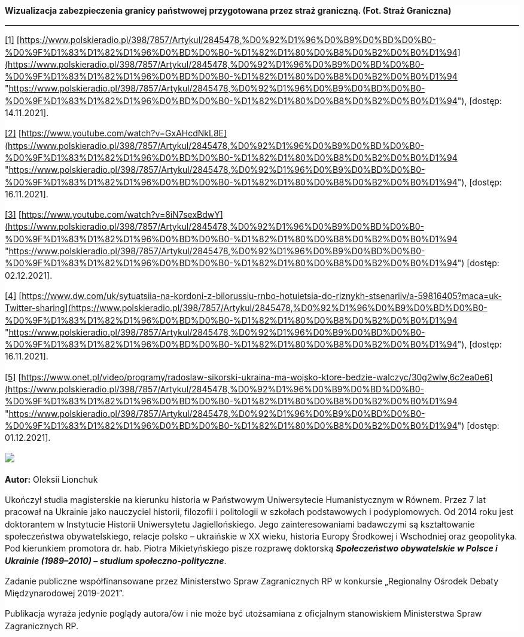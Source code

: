 **Wizualizacja zabezpieczenia granicy państwowej przygotowana przez straż graniczną. (Fot. Straż Graniczna)**

***

[\[1\]](#_ftnref1) [https://www.polskieradio.pl/398/7857/Artykul/2845478,%D0%92%D1%96%D0%B9%D0%BD%D0%B0-%D0%9F%D1%83%D1%82%D1%96%D0%BD%D0%B0-%D1%82%D1%80%D0%B8%D0%B2%D0%B0%D1%94](https://www.polskieradio.pl/398/7857/Artykul/2845478,%D0%92%D1%96%D0%B9%D0%BD%D0%B0-%D0%9F%D1%83%D1%82%D1%96%D0%BD%D0%B0-%D1%82%D1%80%D0%B8%D0%B2%D0%B0%D1%94 "https://www.polskieradio.pl/398/7857/Artykul/2845478,%D0%92%D1%96%D0%B9%D0%BD%D0%B0-%D0%9F%D1%83%D1%82%D1%96%D0%BD%D0%B0-%D1%82%D1%80%D0%B8%D0%B2%D0%B0%D1%94"), \[dostęp: 14.11.2021\].

[\[2\]](#_ftnref2) [https://www.youtube.com/watch?v=GxAHcdNkL8E](https://www.polskieradio.pl/398/7857/Artykul/2845478,%D0%92%D1%96%D0%B9%D0%BD%D0%B0-%D0%9F%D1%83%D1%82%D1%96%D0%BD%D0%B0-%D1%82%D1%80%D0%B8%D0%B2%D0%B0%D1%94 "https://www.polskieradio.pl/398/7857/Artykul/2845478,%D0%92%D1%96%D0%B9%D0%BD%D0%B0-%D0%9F%D1%83%D1%82%D1%96%D0%BD%D0%B0-%D1%82%D1%80%D0%B8%D0%B2%D0%B0%D1%94"), \[dostęp: 16.11.2021\].

[\[3\]](#_ftnref3) [https://www.youtube.com/watch?v=8iN7sexBdwY](https://www.polskieradio.pl/398/7857/Artykul/2845478,%D0%92%D1%96%D0%B9%D0%BD%D0%B0-%D0%9F%D1%83%D1%82%D1%96%D0%BD%D0%B0-%D1%82%D1%80%D0%B8%D0%B2%D0%B0%D1%94 "https://www.polskieradio.pl/398/7857/Artykul/2845478,%D0%92%D1%96%D0%B9%D0%BD%D0%B0-%D0%9F%D1%83%D1%82%D1%96%D0%BD%D0%B0-%D1%82%D1%80%D0%B8%D0%B2%D0%B0%D1%94") \[dostęp: 02.12.2021\].

[\[4\]](#_ftnref4) [https://www.dw.com/uk/sytuatsiia-na-kordoni-z-bilorussiu-rnbo-hotuietsia-do-riznykh-stsenariiv/a-59816405?maca=uk-Twitter-sharing](https://www.polskieradio.pl/398/7857/Artykul/2845478,%D0%92%D1%96%D0%B9%D0%BD%D0%B0-%D0%9F%D1%83%D1%82%D1%96%D0%BD%D0%B0-%D1%82%D1%80%D0%B8%D0%B2%D0%B0%D1%94 "https://www.polskieradio.pl/398/7857/Artykul/2845478,%D0%92%D1%96%D0%B9%D0%BD%D0%B0-%D0%9F%D1%83%D1%82%D1%96%D0%BD%D0%B0-%D1%82%D1%80%D0%B8%D0%B2%D0%B0%D1%94"), \[dostęp: 16.11.2021\].

[\[5\]](#_ftnref5) [https://www.onet.pl/video/programy/radoslaw-sikorski-ukraina-ma-wojsko-ktore-bedzie-walczyc/30g2wlw,6c2ea0e6](https://www.polskieradio.pl/398/7857/Artykul/2845478,%D0%92%D1%96%D0%B9%D0%BD%D0%B0-%D0%9F%D1%83%D1%82%D1%96%D0%BD%D0%B0-%D1%82%D1%80%D0%B8%D0%B2%D0%B0%D1%94 "https://www.polskieradio.pl/398/7857/Artykul/2845478,%D0%92%D1%96%D0%B9%D0%BD%D0%B0-%D0%9F%D1%83%D1%82%D1%96%D0%BD%D0%B0-%D1%82%D1%80%D0%B8%D0%B2%D0%B0%D1%94") \[dostęp: 01.12.2021\].

![](https://res.cloudinary.com/inspro/image/upload/v1601385010/rodm/Foto_Oleksii_Lionchuk_xkttto.jpg)

**Autor:** Oleksii Lionchuk

Ukończył studia magisterskie na kierunku historia w Państwowym Uniwersytecie Humanistycznym w Równem. Przez 7 lat pracował na Ukrainie jako nauczyciel historii, filozofii i politologii w szkołach podstawowych i podyplomowych. Od 2014 roku jest doktorantem w Instytucie Historii Uniwersytetu Jagiellońskiego. Jego zainteresowaniami badawczymi są kształtowanie społeczeństwa obywatelskiego, relacje polsko – ukraińskie w XX wieku, historia Europy Środkowej i Wschodniej oraz geopolityka. Pod kierunkiem promotora dr. hab. Piotra Mikietyńskiego pisze rozprawę doktorską **_Społeczeństwo obywatelskie w Polsce i Ukrainie (1989–2010) – studium społeczno-polityczne_**.

Zadanie publiczne współfinansowane przez Ministerstwo Spraw Zagranicznych RP w konkursie „Regionalny Ośrodek Debaty Międzynarodowej 2019-2021”.

Publikacja wyraża jedynie poglądy autora/ów i nie może być utożsamiana z oficjalnym stanowiskiem Ministerstwa Spraw Zagranicznych RP.
